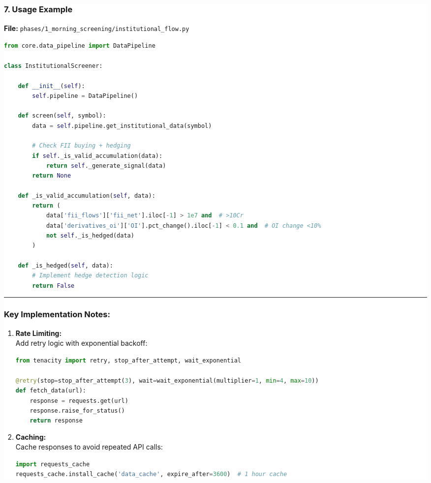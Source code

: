 
### **7. Usage Example**

**File:** `phases/1_morning_screening/institutional_flow.py`

```python
from core.data_pipeline import DataPipeline

class InstitutionalScreener:

    def __init__(self):
        self.pipeline = DataPipeline()

    def screen(self, symbol):
        data = self.pipeline.get_institutional_data(symbol)

        # Check FII buying + hedging
        if self._is_valid_accumulation(data):
            return self._generate_signal(data)
        return None

    def _is_valid_accumulation(self, data):
        return (
            data['fii_flows']['fii_net'].iloc[-1] > 1e7 and  # >10Cr
            data['derivatives_oi']['OI'].pct_change().iloc[-1] < 0.1 and  # OI change <10%
            not self._is_hedged(data)
        )

    def _is_hedged(self, data):
        # Implement hedge detection logic
        return False
```

---

### **Key Implementation Notes:**

1. **Rate Limiting:**  
   Add retry logic with exponential backoff:

   ```python
   from tenacity import retry, stop_after_attempt, wait_exponential

   @retry(stop=stop_after_attempt(3), wait=wait_exponential(multiplier=1, min=4, max=10))
   def fetch_data(url):
       response = requests.get(url)
       response.raise_for_status()
       return response
   ```

2. **Caching:**  
   Cache responses to avoid repeated API calls:

   ```python
   import requests_cache
   requests_cache.install_cache('data_cache', expire_after=3600)  # 1 hour cache
   ```
